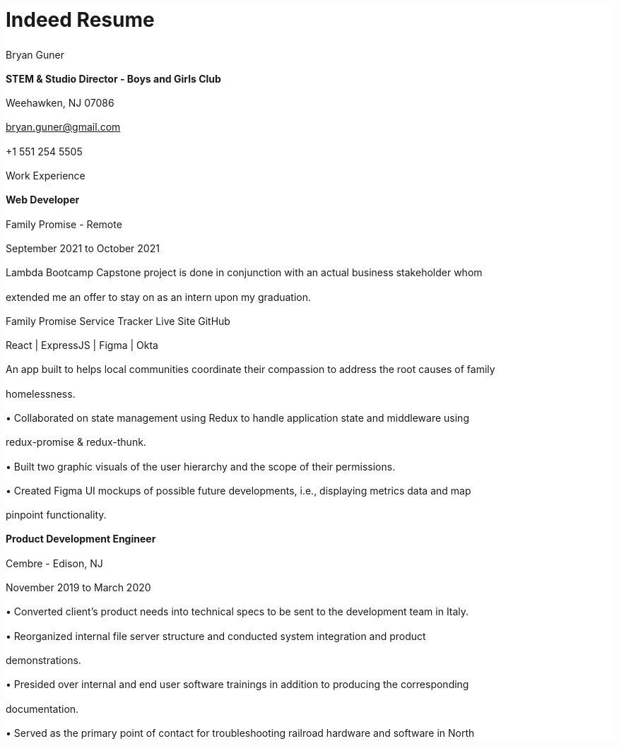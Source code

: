 # Indeed Resume

Bryan Guner

**STEM & Studio Director - Boys and Girls Club**

Weehawken, NJ 07086

bryan.guner@gmail.com

\+1 551 254 5505

Work Experience

**Web Developer**

Family Promise - Remote

September 2021 to October 2021

Lambda Bootcamp Capstone project is done in conjunction with an actual business stakeholder whom

extended me an offer to stay on as an intern upon my graduation.

Family Promise Service Tracker Live Site GitHub

React | ExpressJS | Figma | Okta

An app built to helps local communities coordinate their compassion to address the root causes of family

homelessness.

• Collaborated on state management using Redux to handle application state and middleware using

redux-promise & redux-thunk.

• Built two graphic visuals of the user hierarchy and the scope of their permissions.

• Created Figma UI mockups of possible future developments, i.e., displaying metrics data and map

pinpoint functionality.

**Product Development Engineer**

Cembre - Edison, NJ

November 2019 to March 2020

• Converted client’s product needs into technical specs to be sent to the development team in Italy.

• Reorganized internal file server structure and conducted system integration and product

demonstrations.

• Presided over internal and end user software trainings in addition to producing the corresponding

documentation.

• Served as the primary point of contact for troubleshooting railroad hardware and software in North
